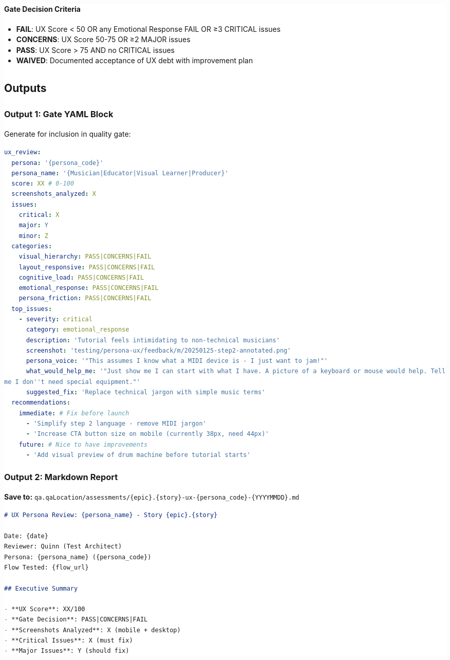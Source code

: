 #### Gate Decision Criteria

- **FAIL**: UX Score < 50 OR any Emotional Response FAIL OR ≥3 CRITICAL issues
- **CONCERNS**: UX Score 50-75 OR ≥2 MAJOR issues
- **PASS**: UX Score > 75 AND no CRITICAL issues
- **WAIVED**: Documented acceptance of UX debt with improvement plan

## Outputs

### Output 1: Gate YAML Block

Generate for inclusion in quality gate:

```yaml
ux_review:
  persona: '{persona_code}'
  persona_name: '{Musician|Educator|Visual Learner|Producer}'
  score: XX # 0-100
  screenshots_analyzed: X
  issues:
    critical: X
    major: Y
    minor: Z
  categories:
    visual_hierarchy: PASS|CONCERNS|FAIL
    layout_responsive: PASS|CONCERNS|FAIL
    cognitive_load: PASS|CONCERNS|FAIL
    emotional_response: PASS|CONCERNS|FAIL
    persona_friction: PASS|CONCERNS|FAIL
  top_issues:
    - severity: critical
      category: emotional_response
      description: 'Tutorial feels intimidating to non-technical musicians'
      screenshot: 'testing/persona-ux/feedback/m/20250125-step2-annotated.png'
      persona_voice: '"This assumes I know what a MIDI device is - I just want to jam!"'
      what_would_help_me: '"Just show me I can start with what I have. A picture of a keyboard or mouse would help. Tell me I don''t need special equipment."'
      suggested_fix: 'Replace technical jargon with simple music terms'
  recommendations:
    immediate: # Fix before launch
      - 'Simplify step 2 language - remove MIDI jargon'
      - 'Increase CTA button size on mobile (currently 38px, need 44px)'
    future: # Nice to have improvements
      - 'Add visual preview of drum machine before tutorial starts'
```

### Output 2: Markdown Report

**Save to:** `qa.qaLocation/assessments/{epic}.{story}-ux-{persona_code}-{YYYYMMDD}.md`

```markdown
# UX Persona Review: {persona_name} - Story {epic}.{story}

Date: {date}
Reviewer: Quinn (Test Architect)
Persona: {persona_name} ({persona_code})
Flow Tested: {flow_url}

## Executive Summary

- **UX Score**: XX/100
- **Gate Decision**: PASS|CONCERNS|FAIL
- **Screenshots Analyzed**: X (mobile + desktop)
- **Critical Issues**: X (must fix)
- **Major Issues**: Y (should fix)
```